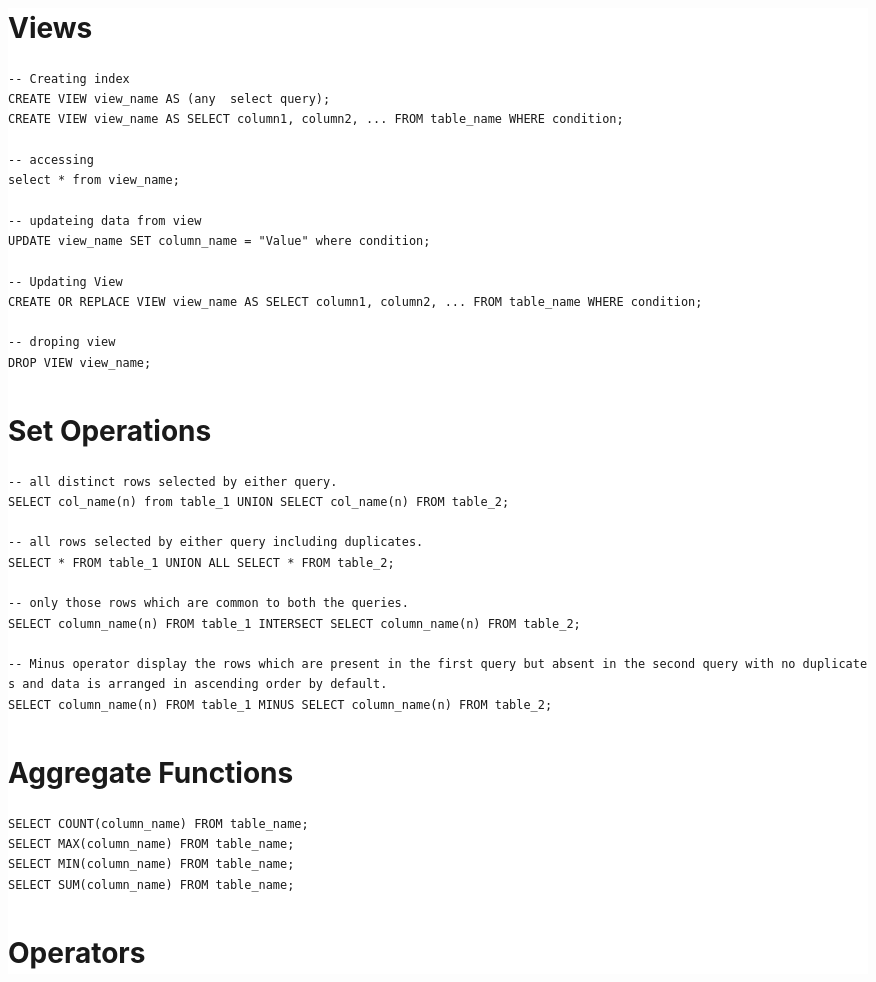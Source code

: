 # Views

```mysql
-- Creating index
CREATE VIEW view_name AS (any  select query);
CREATE VIEW view_name AS SELECT column1, column2, ... FROM table_name WHERE condition;

-- accessing 
select * from view_name;

-- updateing data from view
UPDATE view_name SET column_name = "Value" where condition;

-- Updating View
CREATE OR REPLACE VIEW view_name AS SELECT column1, column2, ... FROM table_name WHERE condition;

-- droping view
DROP VIEW view_name;
```

# Set Operations 

```mysql
-- all distinct rows selected by either query.
SELECT col_name(n) from table_1 UNION SELECT col_name(n) FROM table_2;

-- all rows selected by either query including duplicates.
SELECT * FROM table_1 UNION ALL SELECT * FROM table_2;

-- only those rows which are common to both the queries.
SELECT column_name(n) FROM table_1 INTERSECT SELECT column_name(n) FROM table_2;

-- Minus operator display the rows which are present in the first query but absent in the second query with no duplicates and data is arranged in ascending order by default.
SELECT column_name(n) FROM table_1 MINUS SELECT column_name(n) FROM table_2;
```



# Aggregate Functions

```mysql
SELECT COUNT(column_name) FROM table_name;
SELECT MAX(column_name) FROM table_name;
SELECT MIN(column_name) FROM table_name;
SELECT SUM(column_name) FROM table_name;
```

# Operators
